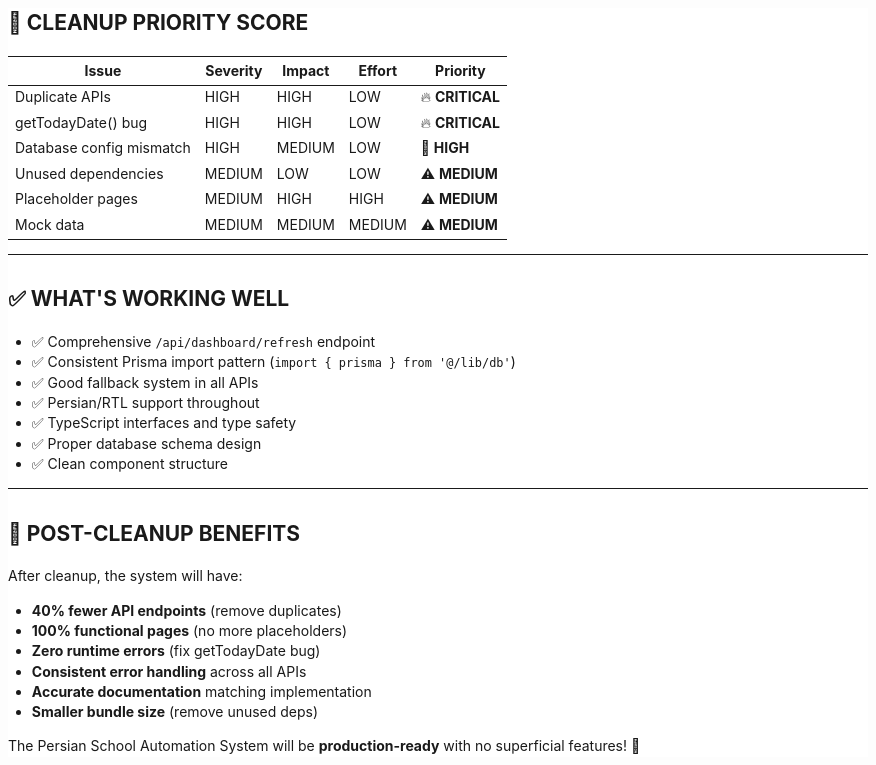 
## 🎯 **CLEANUP PRIORITY SCORE**

| Issue | Severity | Impact | Effort | Priority |
|-------|----------|--------|---------|----------|
| Duplicate APIs | HIGH | HIGH | LOW | 🔥 **CRITICAL** |
| getTodayDate() bug | HIGH | HIGH | LOW | 🔥 **CRITICAL** |
| Database config mismatch | HIGH | MEDIUM | LOW | 🚨 **HIGH** |
| Unused dependencies | MEDIUM | LOW | LOW | ⚠️ **MEDIUM** |
| Placeholder pages | MEDIUM | HIGH | HIGH | ⚠️ **MEDIUM** |
| Mock data | MEDIUM | MEDIUM | MEDIUM | ⚠️ **MEDIUM** |

---

## ✅ **WHAT'S WORKING WELL**

- ✅ Comprehensive `/api/dashboard/refresh` endpoint
- ✅ Consistent Prisma import pattern (`import { prisma } from '@/lib/db'`)
- ✅ Good fallback system in all APIs
- ✅ Persian/RTL support throughout
- ✅ TypeScript interfaces and type safety
- ✅ Proper database schema design
- ✅ Clean component structure

---

## 🚀 **POST-CLEANUP BENEFITS**

After cleanup, the system will have:
- **40% fewer API endpoints** (remove duplicates)
- **100% functional pages** (no more placeholders)
- **Zero runtime errors** (fix getTodayDate bug)
- **Consistent error handling** across all APIs
- **Accurate documentation** matching implementation
- **Smaller bundle size** (remove unused deps)

The Persian School Automation System will be **production-ready** with no superficial features! 🎉
